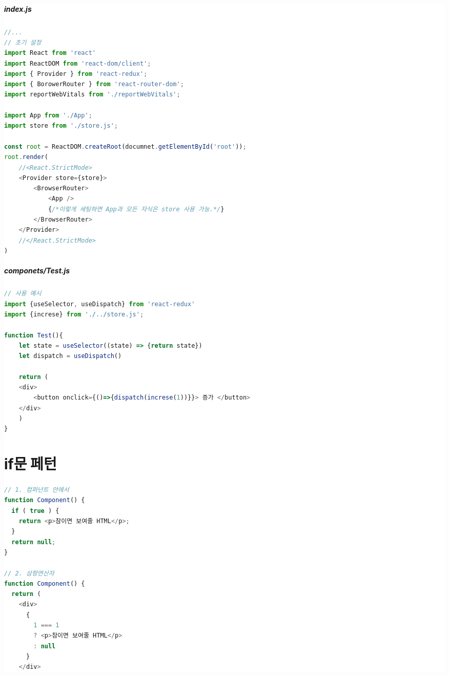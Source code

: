 ##### index.js
```js
//...
// 초기 설정
import React from 'react'
import ReactDOM from 'react-dom/client';
import { Provider } from 'react-redux';
import { BorowerRouter } from 'react-router-dom';
import reportWebVitals from './reportWebVitals';

import App from './App';
import store from './store.js';

const root = ReactDOM.createRoot(documnet.getElementById('root'));
root.render(
    //<React.StrictMode>
    <Provider store={store}>
        <BrowserRouter>
            <App />
            {/*이렇게 세팅하면 App과 모든 자식은 store 사용 가능.*/}
        </BrowserRouter>
    </Provider>
    //</React.StrictMode>
)
```
##### componets/Test.js
```js
// 사용 예시 
import {useSelector, useDispatch} from 'react-redux'
import {increse} from './../store.js';

function Test(){
    let state = useSelector((state) => {return state})
    let dispatch = useDispatch()
    
    return (
    <div>
        <button onclick={()=>{dispatch(increse(1))}}> 증가 </button>
    </div>
    )
}
```

# if문 페턴
```js 
// 1. 컴퍼넌트 안에서 
function Component() {
  if ( true ) {
    return <p>참이면 보여줄 HTML</p>;
  } 
  return null;
} 

// 2. 삼항연산자
function Component() {
  return (
    <div>
      {
        1 === 1
        ? <p>참이면 보여줄 HTML</p>
        : null
      }
    </div>
```